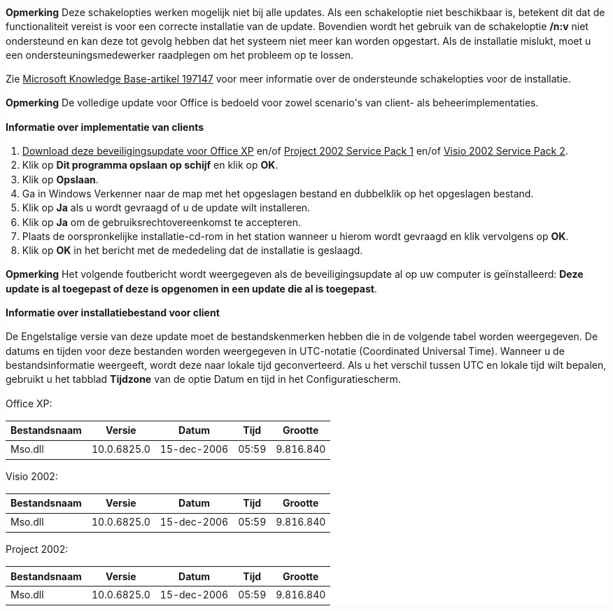 **Opmerking** Deze schakelopties werken mogelijk niet bij alle updates. Als een schakeloptie niet beschikbaar is, betekent dit dat de functionaliteit vereist is voor een correcte installatie van de update. Bovendien wordt het gebruik van de schakeloptie **/n:v** niet ondersteund en kan deze tot gevolg hebben dat het systeem niet meer kan worden opgestart. Als de installatie mislukt, moet u een ondersteuningsmedewerker raadplegen om het probleem op te lossen.

Zie [Microsoft Knowledge Base-artikel 197147](http://support.microsoft.com/kb/197147) voor meer informatie over de ondersteunde schakelopties voor de installatie.

**Opmerking** De volledige update voor Office is bedoeld voor zowel scenario's van client- als beheerimplementaties.

**Informatie over implementatie van clients**

1.  [Download deze beveiligingsupdate voor Office XP](http://download.microsoft.com/download/a/8/1/a81b5bde-c873-44a6-8eab-026139ab8c47/officexp-kb929063-fullfile-enu.exe) en/of [Project 2002 Service Pack 1](http://download.microsoft.com/download/2-5-03/5238f1f9-f4bb-45ea-ad83-b84f4434895c/project2002-kb929063-fullfile-enu.exe) en/of [Visio 2002 Service Pack 2](http://download.microsoft.com/download/1-1-03/113f4037-a4d1-4af8-a5b3-dac87e255808/visio2002-kb929063-fullfile-enu.exe).
2.  Klik op **Dit programma opslaan op schijf** en klik op **OK**.
3.  Klik op **Opslaan**.
4.  Ga in Windows Verkenner naar de map met het opgeslagen bestand en dubbelklik op het opgeslagen bestand.
5.  Klik op **Ja** als u wordt gevraagd of u de update wilt installeren.
6.  Klik op **Ja** om de gebruiksrechtovereenkomst te accepteren.
7.  Plaats de oorspronkelijke installatie-cd-rom in het station wanneer u hierom wordt gevraagd en klik vervolgens op **OK**.
8.  Klik op **OK** in het bericht met de mededeling dat de installatie is geslaagd.

**Opmerking** Het volgende foutbericht wordt weergegeven als de beveiligingsupdate al op uw computer is geïnstalleerd: **Deze update is al toegepast of deze is opgenomen in een update die al is toegepast**.

**Informatie over installatiebestand voor client**

De Engelstalige versie van deze update moet de bestandskenmerken hebben die in de volgende tabel worden weergegeven. De datums en tijden voor deze bestanden worden weergegeven in UTC-notatie (Coordinated Universal Time). Wanneer u de bestandsinformatie weergeeft, wordt deze naar lokale tijd geconverteerd. Als u het verschil tussen UTC en lokale tijd wilt bepalen, gebruikt u het tabblad **Tijdzone** van de optie Datum en tijd in het Configuratiescherm.

Office XP:

| Bestandsnaam | Versie      | Datum       | Tijd  | Grootte   |
|--------------|-------------|-------------|-------|-----------|
| Mso.dll      | 10.0.6825.0 | 15-dec-2006 | 05:59 | 9.816.840 |

Visio 2002:

| Bestandsnaam | Versie      | Datum       | Tijd  | Grootte   |
|--------------|-------------|-------------|-------|-----------|
| Mso.dll      | 10.0.6825.0 | 15-dec-2006 | 05:59 | 9.816.840 |

Project 2002:

| Bestandsnaam | Versie      | Datum       | Tijd  | Grootte   |
|--------------|-------------|-------------|-------|-----------|
| Mso.dll      | 10.0.6825.0 | 15-dec-2006 | 05:59 | 9.816.840 |
